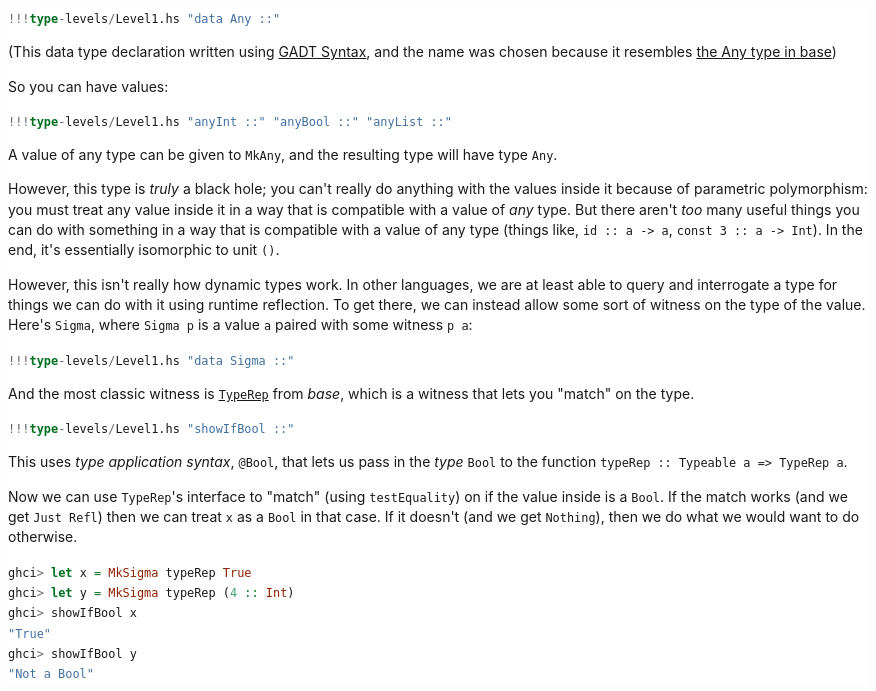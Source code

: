 ```haskell
!!!type-levels/Level1.hs "data Any ::"
```

(This data type declaration written using [GADT Syntax][], and the name was
chosen because it resembles [the Any type in base][Any])

[GADT Syntax]: https://typeclasses.com/ghc/gadt-syntax
[Any]: https://hackage.haskell.org/package/bas/docs/GHC-Exts.html#t:Any

So you can have values:

```haskell
!!!type-levels/Level1.hs "anyInt ::" "anyBool ::" "anyList ::"
```

A value of any type can be given to `MkAny`, and the resulting type
will have type `Any`.

However, this type is *truly* a black hole; you can't really do anything with
the values inside it because of parametric polymorphism: you must treat any
value inside it in a way that is compatible with a value of *any* type. But
there aren't *too* many useful things you can do with something in a way that
is compatible with a value of any type (things like, `id :: a -> a`,
`const 3 :: a -> Int`). In the end, it's essentially isomorphic to unit `()`.

However, this isn't really how dynamic types work. In other languages, we are
at least able to query and interrogate a type for things we can do with it
using runtime reflection. To get there, we can instead allow some sort of
witness on the type of the value. Here's `Sigma`, where `Sigma p` is a value
`a` paired with some witness `p a`:

```haskell
!!!type-levels/Level1.hs "data Sigma ::"
```


And the most classic witness is [`TypeRep`][TypeRep] from *base*, which is a
witness that lets you "match" on the type.

[TypeRep]: https://hackage.haskell.org/package/base/docs/Type-Reflection.html#t:TypeRep

```haskell
!!!type-levels/Level1.hs "showIfBool ::"
```

This uses *type application syntax*, `@Bool`, that lets us pass in the
*type* `Bool` to the function `typeRep :: Typeable a => TypeRep a`.

Now we can use `TypeRep`'s interface to "match" (using `testEquality`) on if
the value inside is a `Bool`. If the match works (and we get `Just Refl`) then
we can treat `x` as a `Bool` in that case. If it doesn't (and we get
`Nothing`), then we do what we would want to do otherwise.

```haskell
ghci> let x = MkSigma typeRep True
ghci> let y = MkSigma typeRep (4 :: Int)
ghci> showIfBool x
"True"
ghci> showIfBool y
"Not a Bool"
```


[Data.Dynamic]: https://hackage.haskell.org/package/base/docs/Data-Dynamic.html
[constraints]: https://hackage.haskell.org/package/constraints-0.13/docs/Data-Constraint.html#t:Dict
[palmer]: https://lukepalmer.wordpress.com/2010/01/24/haskell-antipattern-existential-typeclass/
[Data.Type.Equality]: https://hackage.haskell.org/package/base/docs/Data-Type-Equality.html#t::-126-:
[pattern guard]: https://wiki.haskell.org/Pattern_guard
[fixvec-2]: https://blog.jle.im/entry/fixed-length-vector-types-in-haskell.html
[^vector]: Note that I don't really like calling these "vectors" any more,
[dimension]: https://en.wikipedia.org/wiki/Dimension_theorem_for_vector_spaces
[vec]: https://hackage.haskell.org/package/vec
[linear]: https://hackage.haskell.org/package/linear
[fixed-length vectors]: https://hackage.haskell.org/package/vector-sized
[typenats]: https://hackage.haskell.org/package/base/docs/GHC-TypeNats.html
[ghc-typelits-natnormalise]: https://hackage.haskell.org/package/ghc-typelits-natnormalise
[ghc-typelits-knonwnnat]: https://hackage.haskell.org/package/ghc-typelits-knownnat
[Conor McBride]: http://strictlypositive.org/
[nonempty]: https://hackage.haskell.org/package/base/docs/Data-List-NonEmpty.html
[Category]: https://ncatlab.org/nlab/show/category
[preorder category]: https://ncatlab.org/nlab/show/preorder
[pivotal]: https://personal.cis.strath.ac.uk/conor.mcbride/Pivotal.pdf
[tddi]: https://www.manning.com/books/type-driven-development-with-idris
[patreon]: https://www.patreon.com/justinle/overview